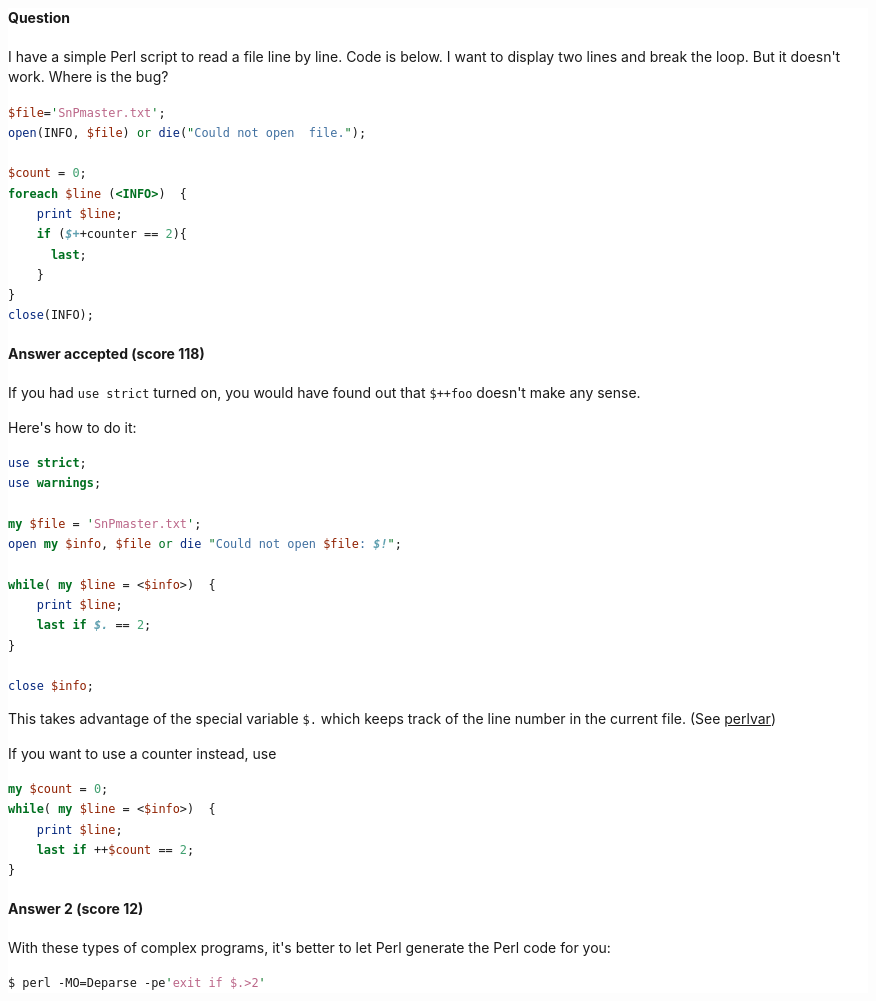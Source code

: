 #### Question
I have a simple Perl script to read a file line by line. Code is below. I want to display two lines and break the loop. But it doesn't work. Where is the bug?  

```perl
$file='SnPmaster.txt';
open(INFO, $file) or die("Could not open  file.");

$count = 0; 
foreach $line (<INFO>)  {   
    print $line;    
    if ($++counter == 2){
      last;
    }
}
close(INFO);
```

#### Answer accepted (score 118)
If you had `use strict` turned on, you would have found out that `$++foo` doesn't make any sense.   

Here's how to do it:  

```perl
use strict;
use warnings;

my $file = 'SnPmaster.txt';
open my $info, $file or die "Could not open $file: $!";

while( my $line = <$info>)  {   
    print $line;    
    last if $. == 2;
}

close $info;
```

This takes advantage of the special variable `$.` which keeps track of the line number in the current file. (See <a href="http://perldoc.perl.org/perlvar.html" rel="noreferrer">perlvar</a>)  

If you want to use a counter instead, use  

```perl
my $count = 0;
while( my $line = <$info>)  {   
    print $line;    
    last if ++$count == 2;
}
```

#### Answer 2 (score 12)
With these types of complex programs, it's better to let Perl generate the Perl code for you:  

```perl
$ perl -MO=Deparse -pe'exit if $.>2'
```
